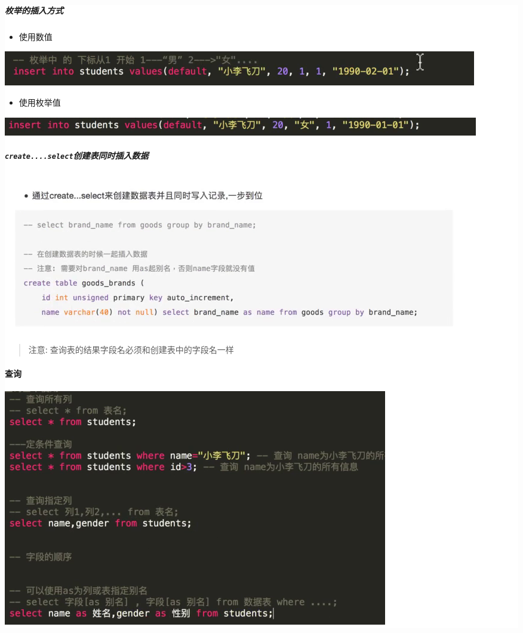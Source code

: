 ##### 枚举的插入方式

- 使用数值

![image-20191123154149248](MySQL_note/image-20191123154149248.png)

- 使用枚举值

![image-20191123154236827](MySQL_note/image-20191123154236827.png)



##### `create....select`创建表同时插入数据

![image-20191125173540444](MySQL_note/image-20191125173540444.png)

> 注意: 查询表的结果字段名必须和创建表中的字段名一样







#### 查询

![image-20191123155248836](MySQL_note/image-20191123155248836.png)
